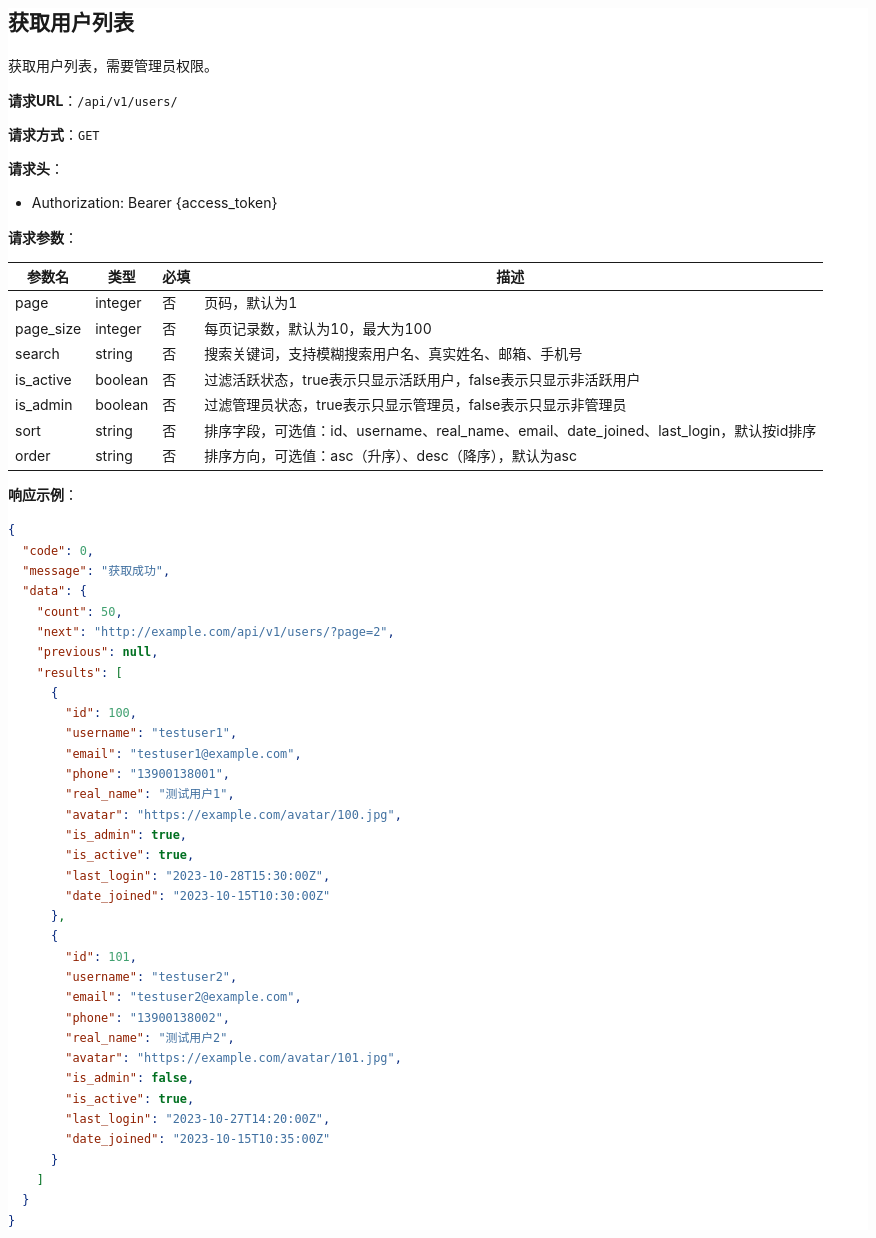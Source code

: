 ## 获取用户列表

获取用户列表，需要管理员权限。

**请求URL**：`/api/v1/users/`

**请求方式**：`GET`

**请求头**：
- Authorization: Bearer {access_token}

**请求参数**：

| 参数名 | 类型 | 必填 | 描述 |
| --- | --- | --- | --- |
| page | integer | 否 | 页码，默认为1 |
| page_size | integer | 否 | 每页记录数，默认为10，最大为100 |
| search | string | 否 | 搜索关键词，支持模糊搜索用户名、真实姓名、邮箱、手机号 |
| is_active | boolean | 否 | 过滤活跃状态，true表示只显示活跃用户，false表示只显示非活跃用户 |
| is_admin | boolean | 否 | 过滤管理员状态，true表示只显示管理员，false表示只显示非管理员 |
| sort | string | 否 | 排序字段，可选值：id、username、real_name、email、date_joined、last_login，默认按id排序 |
| order | string | 否 | 排序方向，可选值：asc（升序）、desc（降序），默认为asc |

**响应示例**：

```json
{
  "code": 0,
  "message": "获取成功",
  "data": {
    "count": 50,
    "next": "http://example.com/api/v1/users/?page=2",
    "previous": null,
    "results": [
      {
        "id": 100,
        "username": "testuser1",
        "email": "testuser1@example.com",
        "phone": "13900138001",
        "real_name": "测试用户1",
        "avatar": "https://example.com/avatar/100.jpg",
        "is_admin": true,
        "is_active": true,
        "last_login": "2023-10-28T15:30:00Z",
        "date_joined": "2023-10-15T10:30:00Z"
      },
      {
        "id": 101,
        "username": "testuser2",
        "email": "testuser2@example.com",
        "phone": "13900138002",
        "real_name": "测试用户2",
        "avatar": "https://example.com/avatar/101.jpg",
        "is_admin": false,
        "is_active": true,
        "last_login": "2023-10-27T14:20:00Z",
        "date_joined": "2023-10-15T10:35:00Z"
      }
    ]
  }
}
```